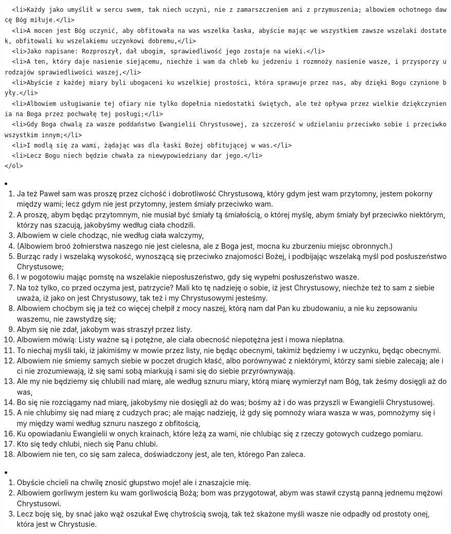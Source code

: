       <li>Każdy jako umyślił w sercu swem, tak niech uczyni, nie z zamarszczeniem ani z przymuszenia; albowiem ochotnego dawcę Bóg miłuje.</li>
      <li>A mocen jest Bóg uczynić, aby obfitowała na was wszelka łaska, abyście mając we wszystkiem zawsze wszelaki dostatek, obfitowali ku wszelakiemu uczynkowi dobremu,</li>
      <li>Jako napisane: Rozproszył, dał ubogim, sprawiedliwość jego zostaje na wieki.</li>
      <li>A ten, który daje nasienie siejącemu, niechże i wam da chleb ku jedzeniu i rozmnoży nasienie wasze, i przysporzy urodzajów sprawiedliwości waszej,</li>
      <li>Abyście z każdej miary byli ubogaceni ku wszelkiej prostości, która sprawuje przez nas, aby dzięki Bogu czynione były.</li>
      <li>Albowiem usługiwanie tej ofiary nie tylko dopełnia niedostatki świętych, ale też opływa przez wielkie dziękczynienia na Boga przez pochwałę tej posługi;</li>
      <li>Gdy Boga chwalą za wasze poddaństwo Ewangielii Chrystusowej, za szczerość w udzielaniu przeciwko sobie i przeciwko wszystkim innym;</li>
      <li>I modlą się za wami, żądając was dla łaski Bożej obfitującej w was.</li>
      <li>Lecz Bogu niech będzie chwała za niewypowiedziany dar jego.</li>
    </ol>
  </li>
  <li>
    <ol>
      <li>Ja też Paweł sam was proszę przez cichość i dobrotliwość Chrystusową, który gdym jest wam przytomny, jestem pokorny między wami; lecz gdym nie jest przytomny, jestem śmiały przeciwko wam.</li>
      <li>A proszę, abym będąc przytomnym, nie musiał być śmiały tą śmiałością, o której myślę, abym śmiały był przeciwko niektórym, którzy nas szacują, jakobyśmy według ciała chodzili.</li>
      <li>Albowiem w ciele chodząc, nie według ciała walczymy,</li>
      <li>(Albowiem broó żołnierstwa naszego nie jest cielesna, ale z Boga jest, mocna ku zburzeniu miejsc obronnych.)</li>
      <li>Burząc rady i wszelaką wysokość, wynoszącą się przeciwko znajomości Bożej, i podbijając wszelaką myśl pod posłuszeństwo Chrystusowe;</li>
      <li>I w pogotowiu mając pomstę na wszelakie nieposłuszeństwo, gdy się wypełni posłuszeństwo wasze.</li>
      <li>Na toż tylko, co przed oczyma jest, patrzycie? Mali kto tę nadzieję o sobie, iż jest Chrystusowy, niechże też to sam z siebie uważa, iż jako on jest Chrystusowy, tak też i my Chrystusowymi jesteśmy.</li>
      <li>Albowiem choćbym się ja też co więcej chełpił z mocy naszej, którą nam dał Pan ku zbudowaniu, a nie ku zepsowaniu waszemu, nie zawstydzę się;</li>
      <li>Abym się nie zdał, jakobym was straszył przez listy.</li>
      <li>Albowiem mówią: Listy ważne są i potężne, ale ciała obecność niepotężna jest i mowa niepłatna.</li>
      <li>To niechaj myśli taki, iż jakimiśmy w mowie przez listy, nie będąc obecnymi, takimiż będziemy i w uczynku, będąc obecnymi.</li>
      <li>Albowiem nie śmiemy samych siebie w poczet drugich kłaść, albo porównywać z niektórymi, którzy sami siebie zalecają; ale i ci nie zrozumiewają, iż się sami sobą miarkują i sami się do siebie przyrównywają.</li>
      <li>Ale my nie będziemy się chlubili nad miarę, ale według sznuru miary, którą miarę wymierzył nam Bóg, tak żeśmy dosięgli aż do was,</li>
      <li>Bo się nie rozciągamy nad miarę, jakobyśmy nie dosięgli aż do was; bośmy aż i do was przyszli w Ewangielii Chrystusowej.</li>
      <li>A nie chlubimy się nad miarę z cudzych prac; ale mając nadzieję, iż gdy się pomnoży wiara wasza w was, pomnożymy się i my między wami według sznuru naszego z obfitością,</li>
      <li>Ku opowiadaniu Ewangielii w onych krainach, które leżą za wami, nie chlubiąc się z rzeczy gotowych cudzego pomiaru.</li>
      <li>Kto się tedy chlubi, niech się Panu chlubi.</li>
      <li>Albowiem nie ten, co się sam zaleca, doświadczony jest, ale ten, którego Pan zaleca.</li>
    </ol>
  </li>
  <li>
    <ol>
      <li>Obyście chcieli na chwilę znosić głupstwo moje! ale i znaszajcie mię.</li>
      <li>Albowiem gorliwym jestem ku wam gorliwością Bożą; bom was przygotował, abym was stawił czystą panną jednemu mężowi Chrystusowi.</li>
      <li>Lecz boję się, by snać jako wąż oszukał Ewę chytrością swoją, tak też skażone myśli wasze nie odpadły od prostoty onej, która jest w Chrystusie.</li>